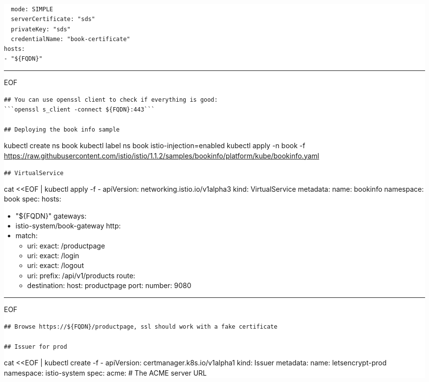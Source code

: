       mode: SIMPLE
      serverCertificate: "sds"
      privateKey: "sds"
      credentialName: "book-certificate"
    hosts:
    - "${FQDN}"
---
EOF
```
## You can use openssl client to check if everything is good:
```openssl s_client -connect ${FQDN}:443```

## Deploying the book info sample
```
kubectl create ns book
kubectl label ns book istio-injection=enabled
kubectl apply -n book -f https://raw.githubusercontent.com/istio/istio/1.1.2/samples/bookinfo/platform/kube/bookinfo.yaml
```
## VirtualService
```
cat <<EOF | kubectl apply -f -
apiVersion: networking.istio.io/v1alpha3
kind: VirtualService
metadata:
  name: bookinfo
  namespace: book
spec:
  hosts:
  - "${FQDN}"
  gateways:
  - istio-system/book-gateway
  http:
  - match:
    - uri:
        exact: /productpage
    - uri:
        exact: /login
    - uri:
        exact: /logout
    - uri:
        prefix: /api/v1/products
    route:
    - destination:
        host: productpage
        port:
          number: 9080
---
EOF
```
## Browse https://${FQDN}/productpage, ssl should work with a fake certificate

## Issuer for prod
```
cat <<EOF | kubectl create -f -
apiVersion: certmanager.k8s.io/v1alpha1
kind: Issuer
metadata:
  name: letsencrypt-prod
  namespace: istio-system
spec:
  acme:
    # The ACME server URL
